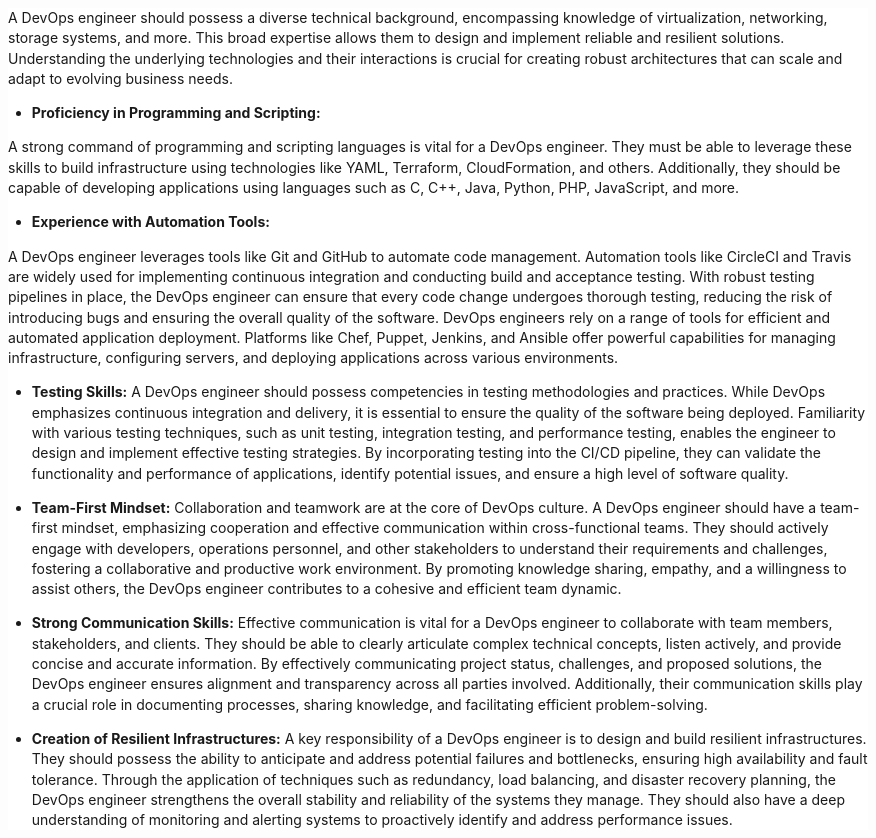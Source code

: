 A DevOps engineer should possess a diverse technical background, encompassing knowledge of virtualization, networking, storage systems, and more. This broad expertise allows them to design and implement reliable and resilient solutions. Understanding the underlying technologies and their interactions is crucial for creating robust architectures that can scale and adapt to evolving business needs.

* **Proficiency in Programming and Scripting:**

A strong command of programming and scripting languages is vital for a DevOps engineer. They must be able to leverage these skills to build infrastructure using technologies like YAML, Terraform, CloudFormation, and others. Additionally, they should be capable of developing applications using languages such as C, C++, Java, Python, PHP, JavaScript, and more. 

* **Experience with Automation Tools:**

A DevOps engineer leverages tools like Git and GitHub to automate code management. Automation tools like CircleCI and Travis are widely used for implementing continuous integration and conducting build and acceptance testing. With robust testing pipelines in place, the DevOps engineer can ensure that every code change undergoes thorough testing, reducing the risk of introducing bugs and ensuring the overall quality of the software. DevOps engineers rely on a range of tools for efficient and automated application deployment. Platforms like Chef, Puppet, Jenkins, and Ansible offer powerful capabilities for managing infrastructure, configuring servers, and deploying applications across various environments.

* **Testing Skills:**
A DevOps engineer should possess competencies in testing methodologies and practices. While DevOps emphasizes continuous integration and delivery, it is essential to ensure the quality of the software being deployed. Familiarity with various testing techniques, such as unit testing, integration testing, and performance testing, enables the engineer to design and implement effective testing strategies. By incorporating testing into the CI/CD pipeline, they can validate the functionality and performance of applications, identify potential issues, and ensure a high level of software quality.

* **Team-First Mindset:**
Collaboration and teamwork are at the core of DevOps culture. A DevOps engineer should have a team-first mindset, emphasizing cooperation and effective communication within cross-functional teams. They should actively engage with developers, operations personnel, and other stakeholders to understand their requirements and challenges, fostering a collaborative and productive work environment. By promoting knowledge sharing, empathy, and a willingness to assist others, the DevOps engineer contributes to a cohesive and efficient team dynamic.

* **Strong Communication Skills:**
Effective communication is vital for a DevOps engineer to collaborate with team members, stakeholders, and clients. They should be able to clearly articulate complex technical concepts, listen actively, and provide concise and accurate information. By effectively communicating project status, challenges, and proposed solutions, the DevOps engineer ensures alignment and transparency across all parties involved. Additionally, their communication skills play a crucial role in documenting processes, sharing knowledge, and facilitating efficient problem-solving.

* **Creation of Resilient Infrastructures:**
A key responsibility of a DevOps engineer is to design and build resilient infrastructures. They should possess the ability to anticipate and address potential failures and bottlenecks, ensuring high availability and fault tolerance. Through the application of techniques such as redundancy, load balancing, and disaster recovery planning, the DevOps engineer strengthens the overall stability and reliability of the systems they manage. They should also have a deep understanding of monitoring and alerting systems to proactively identify and address performance issues.
